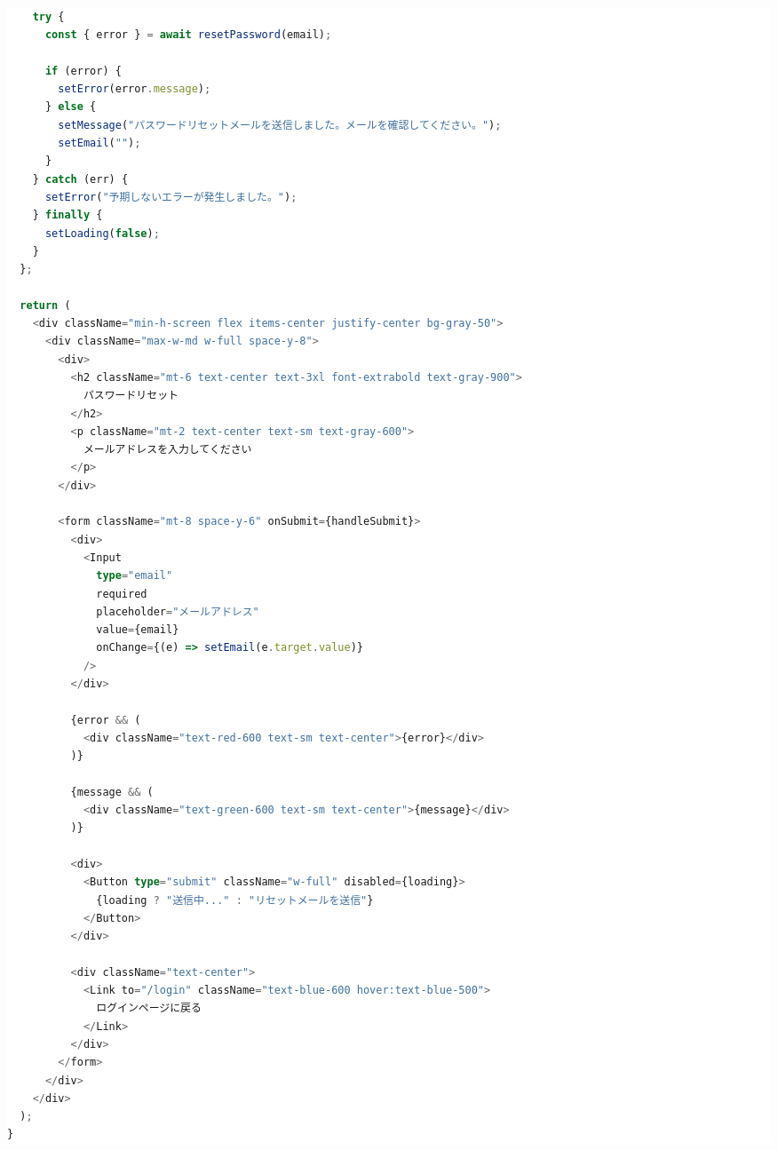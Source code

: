 ```typescript
    try {
      const { error } = await resetPassword(email);
      
      if (error) {
        setError(error.message);
      } else {
        setMessage("パスワードリセットメールを送信しました。メールを確認してください。");
        setEmail("");
      }
    } catch (err) {
      setError("予期しないエラーが発生しました。");
    } finally {
      setLoading(false);
    }
  };

  return (
    <div className="min-h-screen flex items-center justify-center bg-gray-50">
      <div className="max-w-md w-full space-y-8">
        <div>
          <h2 className="mt-6 text-center text-3xl font-extrabold text-gray-900">
            パスワードリセット
          </h2>
          <p className="mt-2 text-center text-sm text-gray-600">
            メールアドレスを入力してください
          </p>
        </div>
        
        <form className="mt-8 space-y-6" onSubmit={handleSubmit}>
          <div>
            <Input
              type="email"
              required
              placeholder="メールアドレス"
              value={email}
              onChange={(e) => setEmail(e.target.value)}
            />
          </div>

          {error && (
            <div className="text-red-600 text-sm text-center">{error}</div>
          )}

          {message && (
            <div className="text-green-600 text-sm text-center">{message}</div>
          )}

          <div>
            <Button type="submit" className="w-full" disabled={loading}>
              {loading ? "送信中..." : "リセットメールを送信"}
            </Button>
          </div>

          <div className="text-center">
            <Link to="/login" className="text-blue-600 hover:text-blue-500">
              ログインページに戻る
            </Link>
          </div>
        </form>
      </div>
    </div>
  );
}
```